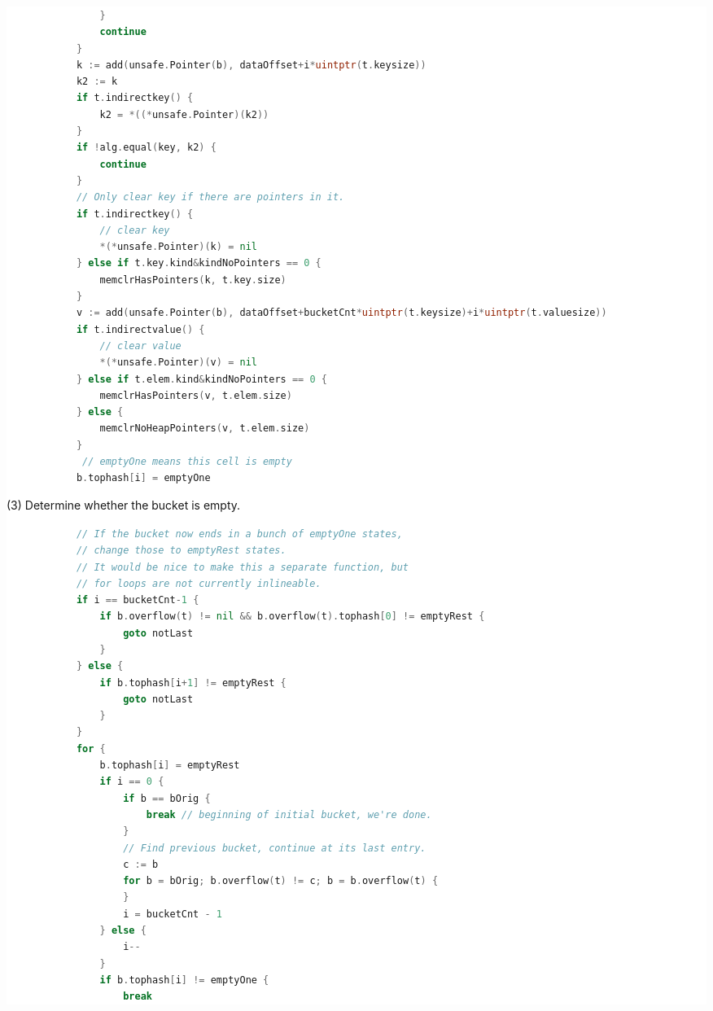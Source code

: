 ```go
				}
				continue
			}
			k := add(unsafe.Pointer(b), dataOffset+i*uintptr(t.keysize))
			k2 := k
			if t.indirectkey() {
				k2 = *((*unsafe.Pointer)(k2))
			}
			if !alg.equal(key, k2) {
				continue
			}
			// Only clear key if there are pointers in it.
			if t.indirectkey() {
                // clear key
				*(*unsafe.Pointer)(k) = nil
			} else if t.key.kind&kindNoPointers == 0 {
				memclrHasPointers(k, t.key.size)
			}
			v := add(unsafe.Pointer(b), dataOffset+bucketCnt*uintptr(t.keysize)+i*uintptr(t.valuesize))
			if t.indirectvalue() {
                // clear value
				*(*unsafe.Pointer)(v) = nil
			} else if t.elem.kind&kindNoPointers == 0 {
				memclrHasPointers(v, t.elem.size)
			} else {
				memclrNoHeapPointers(v, t.elem.size)
			}
             // emptyOne means this cell is empty
			b.tophash[i] = emptyOne
```

(3) Determine whether the bucket is empty.

```go
			// If the bucket now ends in a bunch of emptyOne states,
			// change those to emptyRest states.
			// It would be nice to make this a separate function, but
			// for loops are not currently inlineable.
			if i == bucketCnt-1 {
				if b.overflow(t) != nil && b.overflow(t).tophash[0] != emptyRest {
					goto notLast
				}
			} else {
				if b.tophash[i+1] != emptyRest {
					goto notLast
				}
			}
			for {
				b.tophash[i] = emptyRest
				if i == 0 {
					if b == bOrig {
						break // beginning of initial bucket, we're done.
					}
					// Find previous bucket, continue at its last entry.
					c := b
					for b = bOrig; b.overflow(t) != c; b = b.overflow(t) {
					}
					i = bucketCnt - 1
				} else {
					i--
				}
				if b.tophash[i] != emptyOne {
					break
```